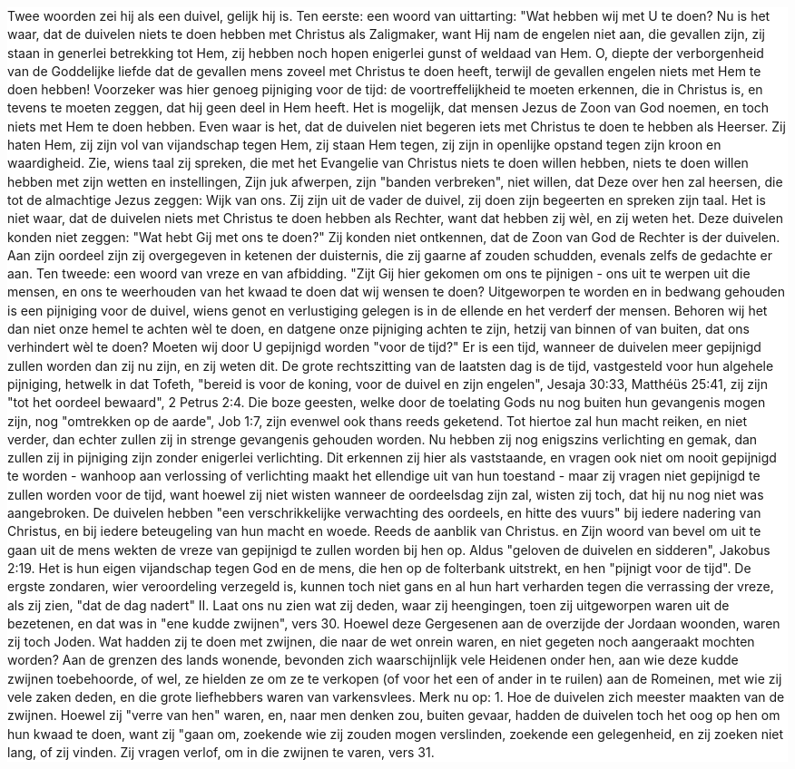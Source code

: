 
Twee woorden zei hij als een duivel, gelijk hij is. Ten eerste: een woord van uittarting: "Wat hebben wij met U te doen? Nu is het waar, dat de duivelen niets te doen hebben met Christus als Zaligmaker, want Hij nam de engelen niet aan, die gevallen zijn, zij staan in generlei betrekking tot Hem, zij hebben noch hopen enigerlei gunst of weldaad van Hem. O, diepte der verborgenheid van de Goddelijke liefde dat de gevallen mens zoveel met Christus te doen heeft, terwijl de gevallen engelen niets met Hem te doen hebben! Voorzeker was hier genoeg pijniging voor de tijd: de voortreffelijkheid te moeten erkennen, die in Christus is, en tevens te moeten zeggen, dat hij geen deel in Hem heeft. Het is mogelijk, dat mensen Jezus de Zoon van God noemen, en toch niets met Hem te doen hebben. Even waar is het, dat de duivelen niet begeren iets met Christus te doen te hebben als Heerser. Zij haten Hem, zij zijn vol van vijandschap tegen Hem, zij staan Hem tegen, zij zijn in openlijke opstand tegen zijn kroon en waardigheid. Zie, wiens taal zij spreken, die met het Evangelie van Christus niets te doen willen hebben, niets te doen willen hebben met zijn wetten en instellingen, Zijn juk afwerpen, zijn "banden verbreken", niet willen, dat Deze over hen zal heersen, die tot de almachtige Jezus zeggen: Wijk van ons. Zij zijn uit de vader de duivel, zij doen zijn begeerten en spreken zijn taal. Het is niet waar, dat de duivelen niets met Christus te doen hebben als Rechter, want dat hebben zij wèl, en zij weten het. Deze duivelen konden niet zeggen: "Wat hebt Gij met ons te doen?" Zij konden niet ontkennen, dat de Zoon van God de Rechter is der duivelen. Aan zijn oordeel zijn zij overgegeven in ketenen der duisternis, die zij gaarne af zouden schudden, evenals zelfs de gedachte er aan. Ten tweede: een woord van vreze en van afbidding. "Zijt Gij hier gekomen om ons te pijnigen - ons uit te werpen uit die mensen, en ons te weerhouden van het kwaad te doen dat wij wensen te doen? Uitgeworpen te worden en in bedwang gehouden is een pijniging voor de duivel, wiens genot en verlustiging gelegen is in de ellende en het verderf der mensen. Behoren wij het dan niet onze hemel te achten wèl te doen, en datgene onze pijniging achten te zijn, hetzij van binnen of van buiten, dat ons verhindert wèl te doen? Moeten wij door U gepijnigd worden "voor de tijd?" Er is een tijd, wanneer de duivelen meer gepijnigd zullen worden dan zij nu zijn, en zij weten dit. De grote rechtszitting van de laatsten dag is de tijd, vastgesteld voor hun algehele pijniging, hetwelk in dat Tofeth, "bereid is voor de koning, voor de duivel en zijn engelen", Jesaja 30:33, Matthéüs 25:41, zij zijn "tot het oordeel bewaard", 2 Petrus 2:4. Die boze geesten, welke door de toelating Gods nu nog buiten hun gevangenis mogen zijn, nog "omtrekken op de aarde", Job 1:7, zijn evenwel ook thans reeds geketend. Tot hiertoe zal hun macht reiken, en niet verder, dan echter zullen zij in strenge gevangenis gehouden worden. Nu hebben zij nog enigszins verlichting en gemak, dan zullen zij in pijniging zijn zonder enigerlei verlichting. Dit erkennen zij hier als vaststaande, en vragen ook niet om nooit gepijnigd te worden - wanhoop aan verlossing of verlichting maakt het ellendige uit van hun toestand - maar zij vragen niet gepijnigd te zullen worden voor de tijd, want hoewel zij niet wisten wanneer de oordeelsdag zijn zal, wisten zij toch, dat hij nu nog niet was aangebroken. De duivelen hebben "een verschrikkelijke verwachting des oordeels, en hitte des vuurs" bij iedere nadering van Christus, en bij iedere beteugeling van hun macht en woede. Reeds de aanblik van Christus. en Zijn woord van bevel om uit te gaan uit de mens wekten de vreze van gepijnigd te zullen worden bij hen op. Aldus "geloven de duivelen en sidderen", Jakobus 2:19. Het is hun eigen vijandschap tegen God en de mens, die hen op de folterbank uitstrekt, en hen "pijnigt voor de tijd". De ergste zondaren, wier veroordeling verzegeld is, kunnen toch niet gans en al hun hart verharden tegen die verrassing der vreze, als zij zien, "dat de dag nadert" II. Laat ons nu zien wat zij deden, waar zij heengingen, toen zij uitgeworpen waren uit de bezetenen, en dat was in "ene kudde zwijnen", vers 30. Hoewel deze Gergesenen aan de overzijde der Jordaan woonden, waren zij toch Joden. Wat hadden zij te doen met zwijnen, die naar de wet onrein waren, en niet gegeten noch aangeraakt mochten worden? Aan de grenzen des lands wonende, bevonden zich waarschijnlijk vele Heidenen onder hen, aan wie deze kudde zwijnen toebehoorde, of wel, ze hielden ze om ze te verkopen (of voor het een of ander in te ruilen) aan de Romeinen, met wie zij vele zaken deden, en die grote liefhebbers waren van varkensvlees. Merk nu op: 1. Hoe de duivelen zich meester maakten van de zwijnen. Hoewel zij "verre van hen" waren, en, naar men denken zou, buiten gevaar, hadden de duivelen toch het oog op hen om hun kwaad te doen, want zij "gaan om, zoekende wie zij zouden mogen verslinden, zoekende een gelegenheid, en zij zoeken niet lang, of zij vinden. Zij vragen verlof, om in die zwijnen te varen, vers 31. 
